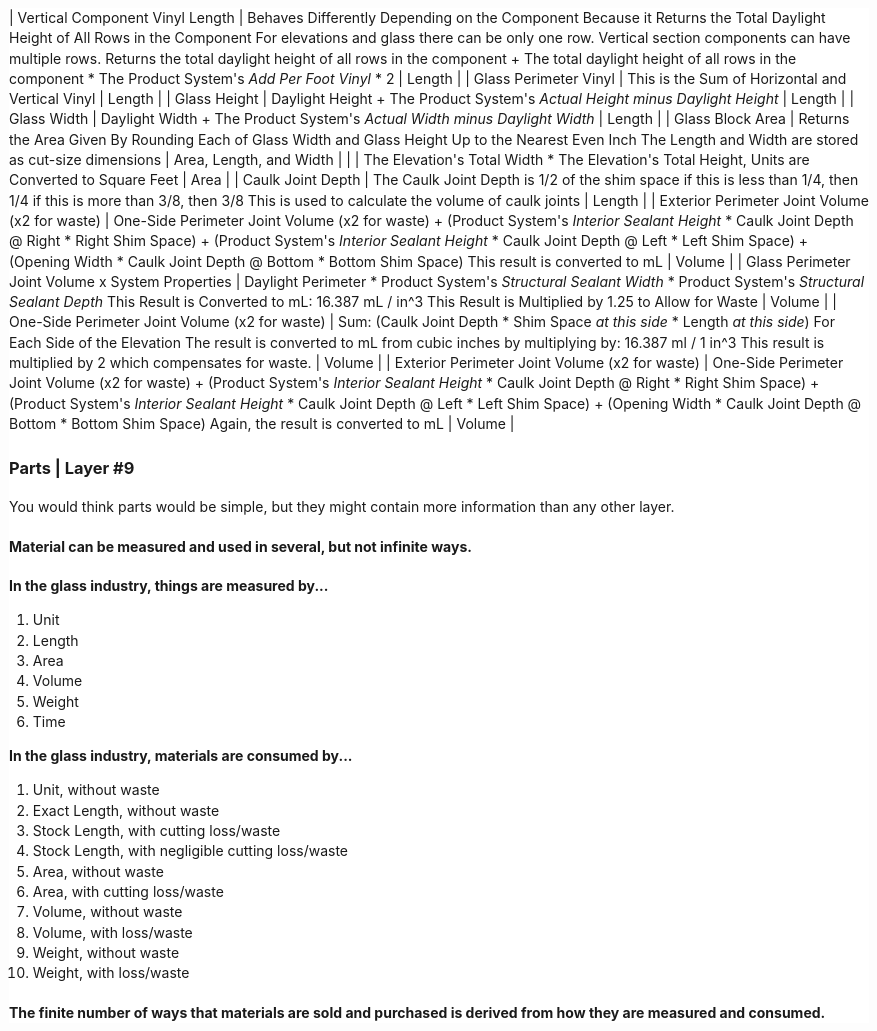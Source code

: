 | Vertical Component Vinyl Length | Behaves Differently Depending on the Component Because it Returns the Total Daylight Height of All Rows in the Component For elevations and glass there can be only one row. Vertical section components can have multiple rows. Returns the total daylight height of all rows in the component + The total daylight height of all rows in the component \* The Product System's _Add Per Foot Vinyl_ \* 2 | Length |
| Glass Perimeter Vinyl | This is the Sum of Horizontal and Vertical Vinyl | Length |
| Glass Height | Daylight Height + The Product System's _Actual Height minus Daylight Height_ | Length |
| Glass Width | Daylight Width + The Product System's _Actual Width minus Daylight Width_ | Length |
| Glass Block Area | Returns the Area Given By Rounding Each of Glass Width and Glass Height Up to the Nearest Even Inch The Length and Width are stored as cut-size dimensions | Area, Length, and Width |
|  | The Elevation's Total Width \* The Elevation's Total Height, Units are Converted to Square Feet | Area |
| Caulk Joint Depth | The Caulk Joint Depth is 1/2 of the shim space if this is less than 1/4, then 1/4 if this is more than 3/8, then 3/8 This is used to calculate the volume of caulk joints | Length |
| Exterior Perimeter Joint Volume \(x2 for waste\) | One-Side Perimeter Joint Volume \(x2 for waste\) + \(Product System's _Interior Sealant Height_ \* Caulk Joint Depth @ Right \* Right Shim Space\) + \(Product System's _Interior Sealant Height_ \* Caulk Joint Depth @ Left \* Left Shim Space\) + \(Opening Width \* Caulk Joint Depth @ Bottom \* Bottom Shim Space\) This result is converted to mL | Volume |
| Glass Perimeter Joint Volume x System Properties | Daylight Perimeter \* Product System's _Structural Sealant Width_ \* Product System's _Structural Sealant Depth_ This Result is Converted to mL: 16.387 mL / in^3 This Result is Multiplied by 1.25 to Allow for Waste | Volume |
| One-Side Perimeter Joint Volume \(x2 for waste\) | Sum: \(Caulk Joint Depth \* Shim Space _at this side_ \* Length _at this side_\) For Each Side of the Elevation  The result is converted to mL from cubic inches by multiplying by: 16.387 ml / 1 in^3  This result is multiplied by 2 which compensates for waste. | Volume |
| Exterior Perimeter Joint Volume \(x2 for waste\) | One-Side Perimeter Joint Volume \(x2 for waste\) + \(Product System's _Interior Sealant Height_ \* Caulk Joint Depth @ Right \* Right Shim Space\) + \(Product System's _Interior Sealant Height_ \* Caulk Joint Depth @ Left \* Left Shim Space\) + \(Opening Width \* Caulk Joint Depth @ Bottom \* Bottom Shim Space\) Again, the result is converted to mL | Volume |

### Parts \| Layer \#9

You would think parts would be simple, but they might contain more information than any other layer.

#### Material can be measured and used in several, but not infinite ways.

**In the glass industry, things are measured by...**

1. Unit
2. Length
3. Area
4. Volume
5. Weight
6. Time

**In the glass industry, materials are consumed by...**

1. Unit, without waste
2. Exact Length, without waste
3. Stock Length, with cutting loss/waste
4. Stock Length, with negligible cutting loss/waste
5. Area, without waste
6. Area, with cutting loss/waste
7. Volume, without waste
8. Volume, with loss/waste
9. Weight, without waste
10. Weight, with loss/waste

#### The finite number of ways that materials are sold and purchased is derived from how they are measured and consumed.
